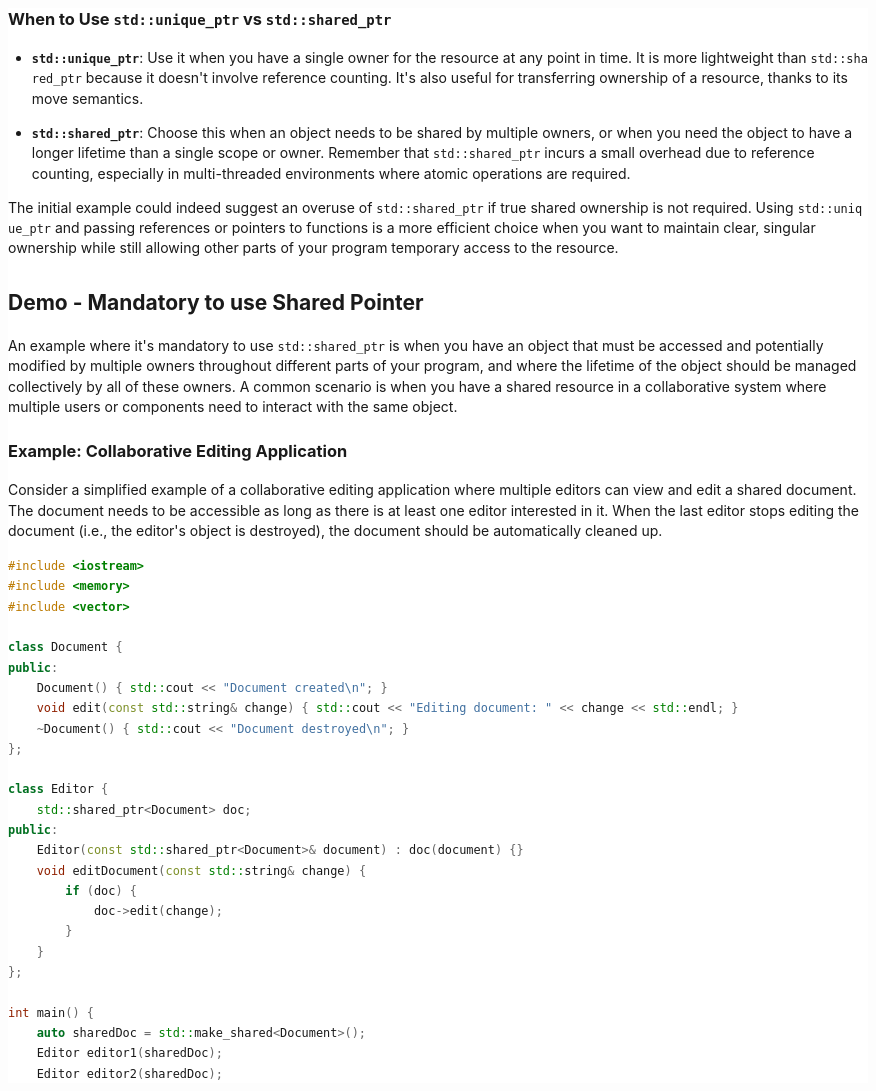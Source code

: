 ### When to Use `std::unique_ptr` vs `std::shared_ptr`

- **`std::unique_ptr`**: Use it when you have a single owner for the resource at
  any point in time. It is more lightweight than `std::shared_ptr` because it
  doesn't involve reference counting. It's also useful for transferring
  ownership of a resource, thanks to its move semantics.

- **`std::shared_ptr`**: Choose this when an object needs to be shared by
  multiple owners, or when you need the object to have a longer lifetime than a
  single scope or owner. Remember that `std::shared_ptr` incurs a small overhead
  due to reference counting, especially in multi-threaded environments where
  atomic operations are required.

The initial example could indeed suggest an overuse of `std::shared_ptr` if true
shared ownership is not required. Using `std::unique_ptr` and passing references
or pointers to functions is a more efficient choice when you want to maintain
clear, singular ownership while still allowing other parts of your program
temporary access to the resource.

## Demo - Mandatory to use Shared Pointer

An example where it's mandatory to use `std::shared_ptr` is when you have an
object that must be accessed and potentially modified by multiple owners
throughout different parts of your program, and where the lifetime of the object
should be managed collectively by all of these owners. A common scenario is when
you have a shared resource in a collaborative system where multiple users or
components need to interact with the same object.

### Example: Collaborative Editing Application

Consider a simplified example of a collaborative editing application where
multiple editors can view and edit a shared document. The document needs to be
accessible as long as there is at least one editor interested in it. When the
last editor stops editing the document (i.e., the editor's object is destroyed),
the document should be automatically cleaned up.

```cpp
#include <iostream>
#include <memory>
#include <vector>

class Document {
public:
    Document() { std::cout << "Document created\n"; }
    void edit(const std::string& change) { std::cout << "Editing document: " << change << std::endl; }
    ~Document() { std::cout << "Document destroyed\n"; }
};

class Editor {
    std::shared_ptr<Document> doc;
public:
    Editor(const std::shared_ptr<Document>& document) : doc(document) {}
    void editDocument(const std::string& change) {
        if (doc) {
            doc->edit(change);
        }
    }
};

int main() {
    auto sharedDoc = std::make_shared<Document>();
    Editor editor1(sharedDoc);
    Editor editor2(sharedDoc);

```